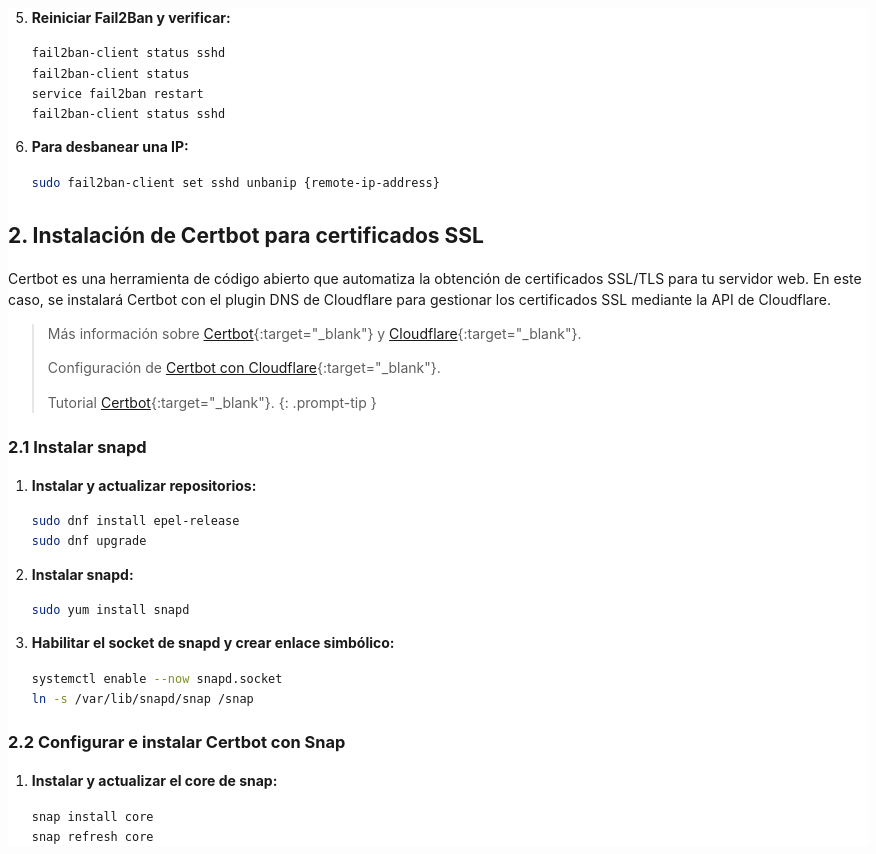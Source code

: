 5. **Reiniciar Fail2Ban y verificar:**
   ```bash
   fail2ban-client status sshd
   fail2ban-client status
   service fail2ban restart
   fail2ban-client status sshd
   ```

6. **Para desbanear una IP:**
   ```bash
   sudo fail2ban-client set sshd unbanip {remote-ip-address}
   ```

## 2. Instalación de Certbot para certificados SSL

Certbot es una herramienta de código abierto que automatiza la obtención de certificados SSL/TLS para tu servidor web. En este caso, se instalará Certbot con el plugin DNS de Cloudflare para gestionar los certificados SSL mediante la API de Cloudflare.

> Más información sobre [Certbot](https://certbot.eff.org/){:target="_blank"} y [Cloudflare](https://www.cloudflare.com/){:target="_blank"}.
>
> Configuración de [Certbot con Cloudflare](https://certbot-dns-cloudflare.readthedocs.io/en/stable/){:target="_blank"}.
> 
> Tutorial [Certbot](https://certbot.eff.org/instructions?ws=nginx&os=centosrhel8&tab=wildcard){:target="_blank"}.
{: .prompt-tip }

### 2.1 Instalar snapd

1. **Instalar y actualizar repositorios:**

   ```bash
   sudo dnf install epel-release
   sudo dnf upgrade
   ```

2. **Instalar snapd:**

   ```bash
   sudo yum install snapd
   ```

3. **Habilitar el socket de snapd y crear enlace simbólico:**

   ```bash
   systemctl enable --now snapd.socket
   ln -s /var/lib/snapd/snap /snap
   ```

### 2.2 Configurar e instalar Certbot con Snap

1. **Instalar y actualizar el core de snap:**

   ```bash
   snap install core
   snap refresh core
   ```
